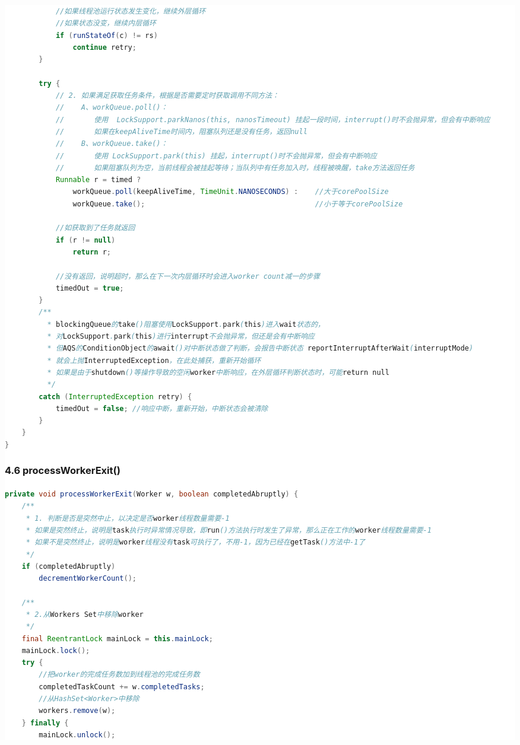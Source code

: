 ```java
            //如果线程池运行状态发生变化，继续外层循环
            //如果状态没变，继续内层循环
            if (runStateOf(c) != rs)
                continue retry;
        }
 
        try {
            // 2. 如果满足获取任务条件，根据是否需要定时获取调用不同方法：
            //    A、workQueue.poll()：
            //       使用  LockSupport.parkNanos(this, nanosTimeout) 挂起一段时间，interrupt()时不会抛异常，但会有中断响应
            //       如果在keepAliveTime时间内，阻塞队列还是没有任务，返回null
            //    B、workQueue.take()：
            //       使用 LockSupport.park(this) 挂起，interrupt()时不会抛异常，但会有中断响应
            //       如果阻塞队列为空，当前线程会被挂起等待；当队列中有任务加入时，线程被唤醒，take方法返回任务
            Runnable r = timed ?
                workQueue.poll(keepAliveTime, TimeUnit.NANOSECONDS) :    //大于corePoolSize
                workQueue.take();                                        //小于等于corePoolSize
             
            //如获取到了任务就返回
            if (r != null)
                return r;
             
            //没有返回，说明超时，那么在下一次内层循环时会进入worker count减一的步骤
            timedOut = true;
        } 
        /**
          * blockingQueue的take()阻塞使用LockSupport.park(this)进入wait状态的，
          * 对LockSupport.park(this)进行interrupt不会抛异常，但还是会有中断响应
          * 但AQS的ConditionObject的await()对中断状态做了判断，会报告中断状态 reportInterruptAfterWait(interruptMode)
          * 就会上抛InterruptedException，在此处捕获，重新开始循环
          * 如果是由于shutdown()等操作导致的空闲worker中断响应，在外层循环判断状态时，可能return null
          */
        catch (InterruptedException retry) { 
            timedOut = false; //响应中断，重新开始，中断状态会被清除
        }
    }
}
```


### 4.6 processWorkerExit()
```java
private void processWorkerExit(Worker w, boolean completedAbruptly) {
    /**
     * 1. 判断是否是突然中止，以决定是否worker线程数量需要-1
     * 如果是突然终止，说明是task执行时异常情况导致，即run()方法执行时发生了异常，那么正在工作的worker线程数量需要-1
     * 如果不是突然终止，说明是worker线程没有task可执行了，不用-1，因为已经在getTask()方法中-1了
     */
    if (completedAbruptly) 
        decrementWorkerCount();
 
    /**
     * 2.从Workers Set中移除worker
     */
    final ReentrantLock mainLock = this.mainLock;
    mainLock.lock();
    try {
        //把worker的完成任务数加到线程池的完成任务数
        completedTaskCount += w.completedTasks; 
        //从HashSet<Worker>中移除
        workers.remove(w); 
    } finally {
        mainLock.unlock();
```